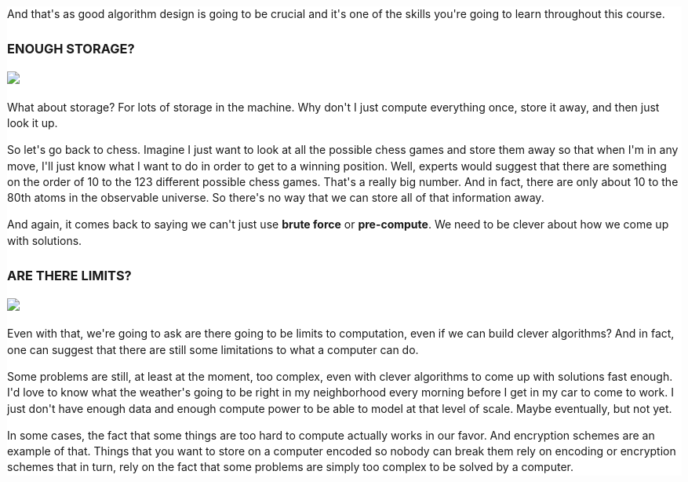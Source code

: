 And that's as good algorithm design is going to be crucial
and it's one of the skills you're
going to learn throughout this course.

### ENOUGH STORAGE?

![](https://ws1.sinaimg.cn/large/006tKfTcly1fj9w37xd3cj311a0s2jxz.jpg)

What about storage?
For lots of storage in the machine.
Why don't I just compute everything once, store it away,
and then just look it up.

So let's go back to chess.
Imagine I just want to look at all the possible chess games
and store them away so that when I'm in any move,
I'll just know what I want to do in order
to get to a winning position.
Well, experts would suggest that there
are something on the order of 10 to the 123 different
possible chess games.
That's a really big number.
And in fact, there are only about 10
to the 80th atoms in the observable universe.
So there's no way that we can store all of that information
away.

And again, it comes back to saying we can't just
use **brute force** or **pre-compute**.
We need to be clever about how we come up with solutions.

### ARE THERE LIMITS?

![](https://ws4.sinaimg.cn/large/006tKfTcgy1fj9w9lwshkj311e0s4the.jpg)

Even with that, we're going to ask
are there going to be limits to computation,
even if we can build clever algorithms?
And in fact, one can suggest that there are still
some limitations to what a computer can do.

Some problems are still, at least at the moment, too
complex, even with clever algorithms
to come up with solutions fast enough.
I'd love to know what the weather's going to be right
in my neighborhood every morning before I
get in my car to come to work.
I just don't have enough data and enough compute power
to be able to model at that level of scale.
Maybe eventually, but not yet.

In some cases, the fact that some things
are too hard to compute actually works in our favor.
And encryption schemes are an example of that.
Things that you want to store on a computer
encoded so nobody can break them rely on encoding or encryption
schemes that in turn, rely on the fact
that some problems are simply too complex to be solved
by a computer.
